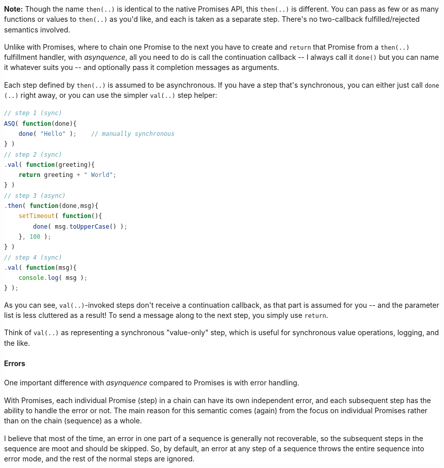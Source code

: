 ```javascript
```

**Note:** Though the name `then(..)` is identical to the native Promises API, this `then(..)` is different. You can pass as few or as many functions or values to `then(..)` as you'd like, and each is taken as a separate step. There's no two-callback fulfilled/rejected semantics involved.

Unlike with Promises, where to chain one Promise to the next you have to create and `return` that Promise from a `then(..)` fulfillment handler, with _asynquence_, all you need to do is call the continuation callback -- I always call it `done()` but you can name it whatever suits you -- and optionally pass it completion messages as arguments.

Each step defined by `then(..)` is assumed to be asynchronous. If you have a step that's synchronous, you can either just call `done(..)` right away, or you can use the simpler `val(..)` step helper:

```javascript
// step 1 (sync)
ASQ( function(done){
    done( "Hello" );    // manually synchronous
} )
// step 2 (sync)
.val( function(greeting){
    return greeting + " World";
} )
// step 3 (async)
.then( function(done,msg){
    setTimeout( function(){
        done( msg.toUpperCase() );
    }, 100 );
} )
// step 4 (sync)
.val( function(msg){
    console.log( msg );
} );
```

As you can see, `val(..)`-invoked steps don't receive a continuation callback, as that part is assumed for you -- and the parameter list is less cluttered as a result! To send a message along to the next step, you simply use `return`.

Think of `val(..)` as representing a synchronous "value-only" step, which is useful for synchronous value operations, logging, and the like.

#### Errors

One important difference with _asynquence_ compared to Promises is with error handling.

With Promises, each individual Promise \(step\) in a chain can have its own independent error, and each subsequent step has the ability to handle the error or not. The main reason for this semantic comes \(again\) from the focus on individual Promises rather than on the chain \(sequence\) as a whole.

I believe that most of the time, an error in one part of a sequence is generally not recoverable, so the subsequent steps in the sequence are moot and should be skipped. So, by default, an error at any step of a sequence throws the entire sequence into error mode, and the rest of the normal steps are ignored.
